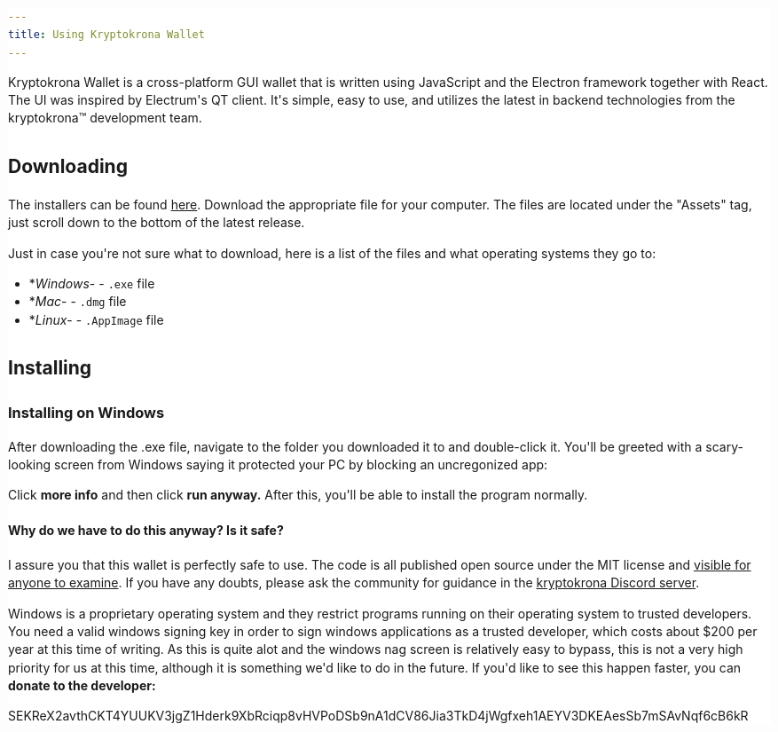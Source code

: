 ```yaml
---
title: Using Kryptokrona Wallet
---
```


Kryptokrona Wallet is a cross-platform GUI wallet that is written using JavaScript and the Electron framework together with React. The UI was inspired by Electrum's QT client. It's simple, easy to use, and utilizes the latest in backend technologies from the kryptokrona™ development team.



## Downloading

The installers can be found [here](https://github.com/kryptokrona/kryptokrona-desktop-wallet/releases/latest). Download the appropriate file for your computer. The files are located under the "Assets" tag, just scroll down to the bottom of the latest release.



Just in case you're not sure what to download, here is a list of the files and what operating systems they go to:

- **Windows*- - `.exe` file
- **Mac*- - `.dmg` file
- **Linux*- - `.AppImage` file



## Installing

### Installing on Windows

After downloading the .exe file, navigate to the folder you downloaded it to and double-click it. You'll be greeted with a scary-looking screen from Windows saying it protected your PC by blocking an uncregonized app:



Click **more info** and then click **run anyway.** After this, you'll be able to install the program normally.

#### Why do we have to do this anyway? Is it safe?

I assure you that this wallet is perfectly safe to use. The code is all published open source under the MIT license and [visible for anyone to examine](https://github.com/kryptokrona/kryptokrona-desktop-wallet/). If you have any doubts, please ask the community for guidance in the [kryptokrona Discord server](http://chat.kryptokrona.lol).

Windows is a proprietary operating system and they restrict programs running on their operating system to trusted developers. You need a valid windows signing key in order to sign windows applications as a trusted developer, which costs about $200 per year at this time of writing. As this is quite alot and the windows nag screen is relatively easy to bypass, this is not a very high priority for us at this time, although it is something we'd like to do in the future. If you'd like to see this happen faster, you can **donate to the developer:**

SEKReX2avthCKT4YUUKV3jgZ1Hderk9XbRciqp8vHVPoDSb9nA1dCV86Jia3TkD4jWgfxeh1AEYV3DKEAesSb7mSAvNqf6cB6kR
